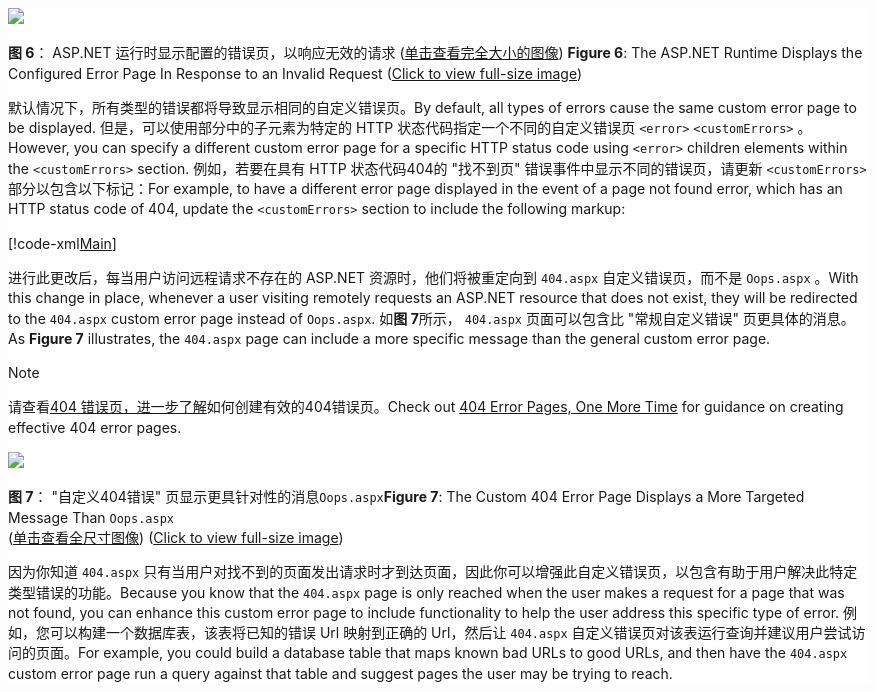 [![](displaying-a-custom-error-page-cs/_static/image16.png)](displaying-a-custom-error-page-cs/_static/image15.png)

<span data-ttu-id="d444f-223">**图 6**： ASP.NET 运行时显示配置的错误页，以响应无效的请求 ([单击查看完全大小的图像](displaying-a-custom-error-page-cs/_static/image17.png)) </span><span class="sxs-lookup"><span data-stu-id="d444f-223">**Figure 6**: The ASP.NET Runtime Displays the Configured Error Page In Response to an Invalid Request ([Click to view full-size image](displaying-a-custom-error-page-cs/_static/image17.png))</span></span>

<span data-ttu-id="d444f-224">默认情况下，所有类型的错误都将导致显示相同的自定义错误页。</span><span class="sxs-lookup"><span data-stu-id="d444f-224">By default, all types of errors cause the same custom error page to be displayed.</span></span> <span data-ttu-id="d444f-225">但是，可以使用部分中的子元素为特定的 HTTP 状态代码指定一个不同的自定义错误页 `<error>` `<customErrors>` 。</span><span class="sxs-lookup"><span data-stu-id="d444f-225">However, you can specify a different custom error page for a specific HTTP status code using `<error>` children elements within the `<customErrors>` section.</span></span> <span data-ttu-id="d444f-226">例如，若要在具有 HTTP 状态代码404的 "找不到页" 错误事件中显示不同的错误页，请更新 `<customErrors>` 部分以包含以下标记：</span><span class="sxs-lookup"><span data-stu-id="d444f-226">For example, to have a different error page displayed in the event of a page not found error, which has an HTTP status code of 404, update the `<customErrors>` section to include the following markup:</span></span>

[!code-xml[Main](displaying-a-custom-error-page-cs/samples/sample2.xml)]

<span data-ttu-id="d444f-227">进行此更改后，每当用户访问远程请求不存在的 ASP.NET 资源时，他们将被重定向到 `404.aspx` 自定义错误页，而不是 `Oops.aspx` 。</span><span class="sxs-lookup"><span data-stu-id="d444f-227">With this change in place, whenever a user visiting remotely requests an ASP.NET resource that does not exist, they will be redirected to the `404.aspx` custom error page instead of `Oops.aspx`.</span></span> <span data-ttu-id="d444f-228">如**图 7**所示， `404.aspx` 页面可以包含比 "常规自定义错误" 页更具体的消息。</span><span class="sxs-lookup"><span data-stu-id="d444f-228">As **Figure 7** illustrates, the `404.aspx` page can include a more specific message than the general custom error page.</span></span>

> [!NOTE]
> <span data-ttu-id="d444f-229">请查看[404 错误页，进一步了解](http://www.smashingmagazine.com/2009/01/29/404-error-pages-one-more-time/)如何创建有效的404错误页。</span><span class="sxs-lookup"><span data-stu-id="d444f-229">Check out [404 Error Pages, One More Time](http://www.smashingmagazine.com/2009/01/29/404-error-pages-one-more-time/) for guidance on creating effective 404 error pages.</span></span>

[![](displaying-a-custom-error-page-cs/_static/image19.png)](displaying-a-custom-error-page-cs/_static/image18.png)

<span data-ttu-id="d444f-230">**图 7**： "自定义404错误" 页显示更具针对性的消息`Oops.aspx`</span><span class="sxs-lookup"><span data-stu-id="d444f-230">**Figure 7**: The Custom 404 Error Page Displays a More Targeted Message Than `Oops.aspx`</span></span>  
<span data-ttu-id="d444f-231"> ([单击查看全尺寸图像](displaying-a-custom-error-page-cs/_static/image20.png)) </span><span class="sxs-lookup"><span data-stu-id="d444f-231">([Click to view full-size image](displaying-a-custom-error-page-cs/_static/image20.png))</span></span> 

<span data-ttu-id="d444f-232">因为你知道 `404.aspx` 只有当用户对找不到的页面发出请求时才到达页面，因此你可以增强此自定义错误页，以包含有助于用户解决此特定类型错误的功能。</span><span class="sxs-lookup"><span data-stu-id="d444f-232">Because you know that the `404.aspx` page is only reached when the user makes a request for a page that was not found, you can enhance this custom error page to include functionality to help the user address this specific type of error.</span></span> <span data-ttu-id="d444f-233">例如，您可以构建一个数据库表，该表将已知的错误 Url 映射到正确的 Url，然后让 `404.aspx` 自定义错误页对该表运行查询并建议用户尝试访问的页面。</span><span class="sxs-lookup"><span data-stu-id="d444f-233">For example, you could build a database table that maps known bad URLs to good URLs, and then have the `404.aspx` custom error page run a query against that table and suggest pages the user may be trying to reach.</span></span>
